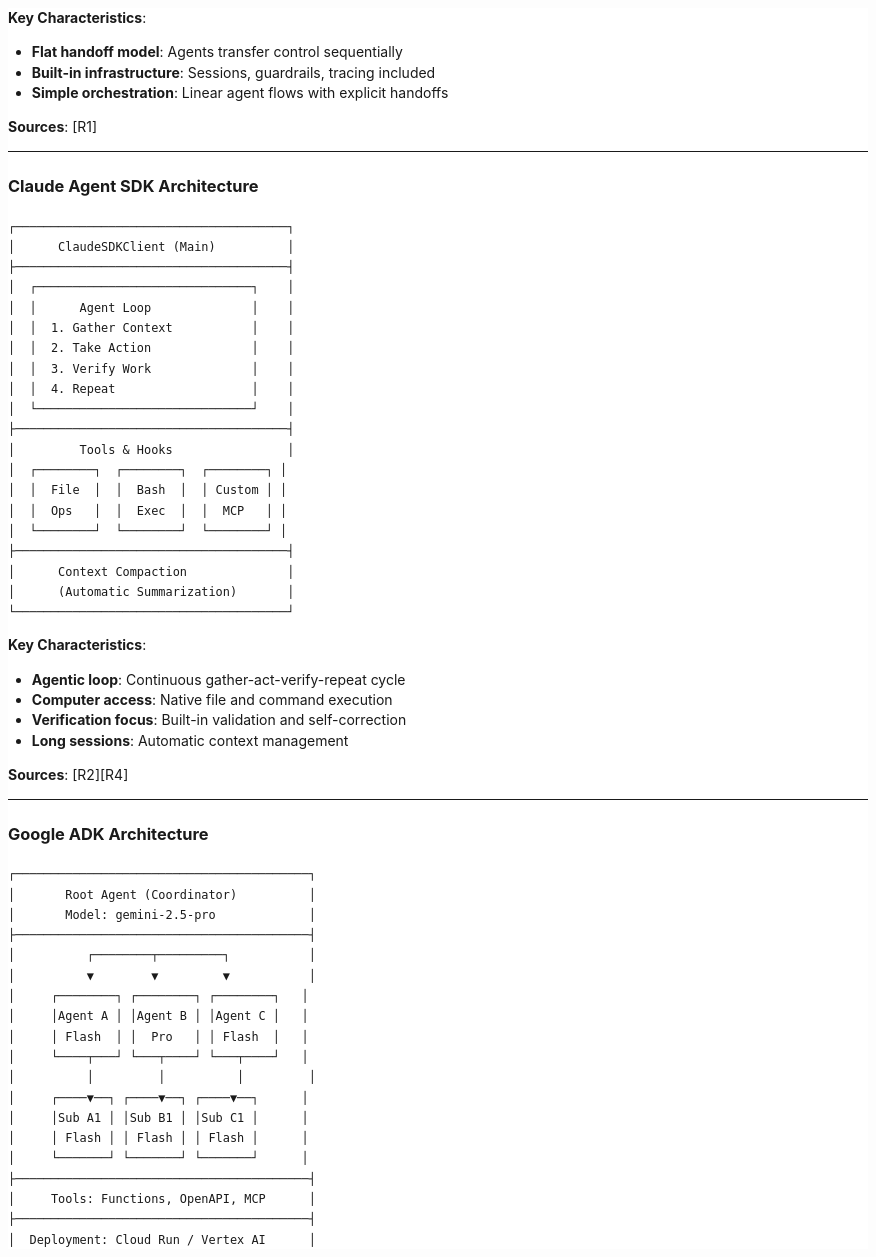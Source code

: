 **Key Characteristics**:
- **Flat handoff model**: Agents transfer control sequentially
- **Built-in infrastructure**: Sessions, guardrails, tracing included
- **Simple orchestration**: Linear agent flows with explicit handoffs

**Sources**: [R1]

---

### Claude Agent SDK Architecture

```
┌──────────────────────────────────────┐
│      ClaudeSDKClient (Main)          │
├──────────────────────────────────────┤
│  ┌──────────────────────────────┐    │
│  │      Agent Loop              │    │
│  │  1. Gather Context           │    │
│  │  2. Take Action              │    │
│  │  3. Verify Work              │    │
│  │  4. Repeat                   │    │
│  └──────────────────────────────┘    │
├──────────────────────────────────────┤
│         Tools & Hooks                │
│  ┌────────┐  ┌────────┐  ┌────────┐ │
│  │  File  │  │  Bash  │  │ Custom │ │
│  │  Ops   │  │  Exec  │  │  MCP   │ │
│  └────────┘  └────────┘  └────────┘ │
├──────────────────────────────────────┤
│      Context Compaction              │
│      (Automatic Summarization)       │
└──────────────────────────────────────┘
```

**Key Characteristics**:
- **Agentic loop**: Continuous gather-act-verify-repeat cycle
- **Computer access**: Native file and command execution
- **Verification focus**: Built-in validation and self-correction
- **Long sessions**: Automatic context management

**Sources**: [R2][R4]

---

### Google ADK Architecture

```
┌─────────────────────────────────────────┐
│       Root Agent (Coordinator)          │
│       Model: gemini-2.5-pro             │
├─────────────────────────────────────────┤
│          ┌────────┬─────────┐           │
│          ▼        ▼         ▼           │
│     ┌────────┐ ┌────────┐ ┌────────┐   │
│     │Agent A │ │Agent B │ │Agent C │   │
│     │ Flash  │ │  Pro   │ │ Flash  │   │
│     └────┬───┘ └───┬────┘ └───┬────┘   │
│          │         │          │         │
│     ┌────▼──┐ ┌────▼──┐ ┌────▼──┐      │
│     │Sub A1 │ │Sub B1 │ │Sub C1 │      │
│     │ Flash │ │ Flash │ │ Flash │      │
│     └───────┘ └───────┘ └───────┘      │
├─────────────────────────────────────────┤
│     Tools: Functions, OpenAPI, MCP      │
├─────────────────────────────────────────┤
│  Deployment: Cloud Run / Vertex AI      │
```